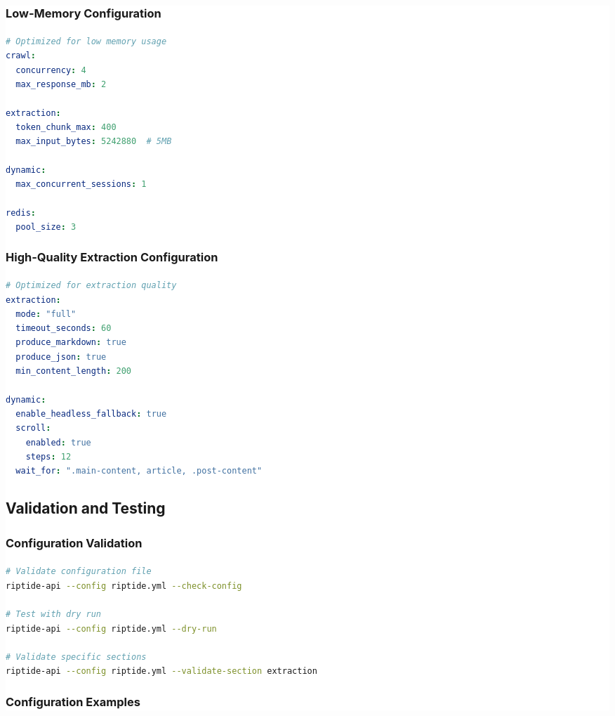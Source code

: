 ### Low-Memory Configuration
```yaml
# Optimized for low memory usage
crawl:
  concurrency: 4
  max_response_mb: 2

extraction:
  token_chunk_max: 400
  max_input_bytes: 5242880  # 5MB

dynamic:
  max_concurrent_sessions: 1

redis:
  pool_size: 3
```

### High-Quality Extraction Configuration
```yaml
# Optimized for extraction quality
extraction:
  mode: "full"
  timeout_seconds: 60
  produce_markdown: true
  produce_json: true
  min_content_length: 200

dynamic:
  enable_headless_fallback: true
  scroll:
    enabled: true
    steps: 12
  wait_for: ".main-content, article, .post-content"
```

## Validation and Testing

### Configuration Validation
```bash
# Validate configuration file
riptide-api --config riptide.yml --check-config

# Test with dry run
riptide-api --config riptide.yml --dry-run

# Validate specific sections
riptide-api --config riptide.yml --validate-section extraction
```

### Configuration Examples
